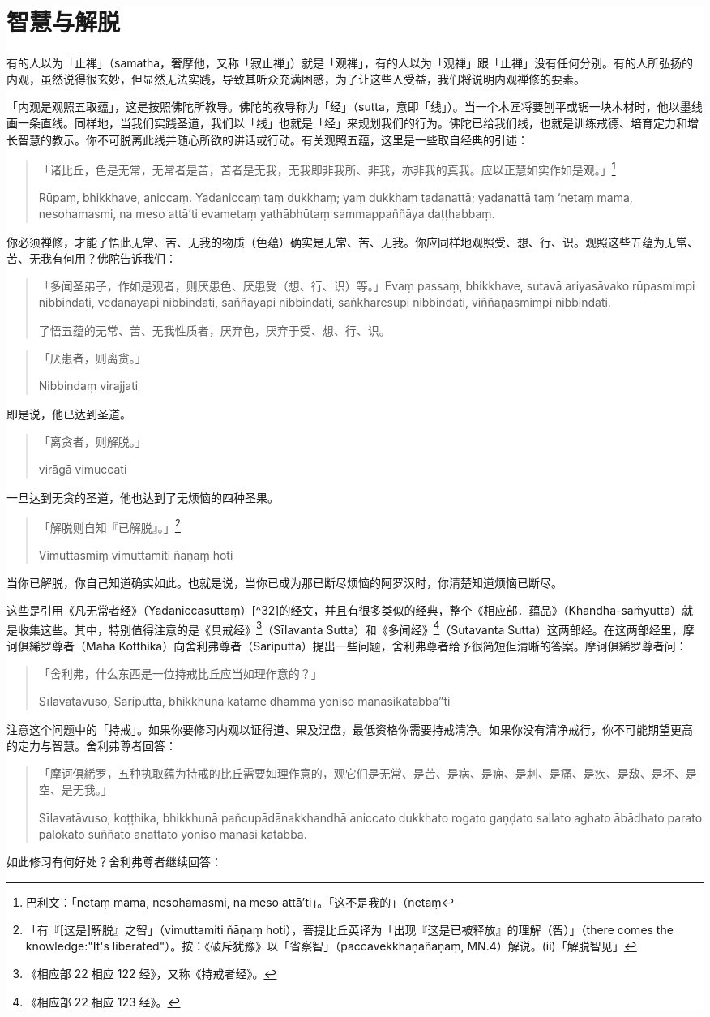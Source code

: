 # 智慧与解脱

<iframe frameborder="0" marginwidth="0" marginheight="0" width=500 height=86 src="./mp3/4-0.mp3"></iframe>

有的人以为「止禅」（samatha，奢摩他，又称「寂止禅」）就是「观禅」，有的人以为「观禅」跟「止禅」没有任何分别。有的人所弘扬的内观，虽然说得很玄妙，但显然无法实践，导致其听众充满困惑，为了让这些人受益，我们将说明内观禅修的要素。

「内观是观照五取蕴」，这是按照佛陀所教导。佛陀的教导称为「经」（sutta，意即「线」）。当一个木匠将要刨平或锯一块木材时，他以墨线画一条直线。同样地，当我们实践圣道，我们以「线」也就是「经」来规划我们的行为。佛陀已给我们线，也就是训练戒德、培育定力和增长智慧的教示。你不可脱离此线并随心所欲的讲话或行动。有关观照五蕴，这里是一些取自经典的引述：

>「诸比丘，色是无常，无常者是苦，苦者是无我，无我即非我所、非我，亦非我的真我。应以正慧如实作如是观。」[^30]
>
>Rūpaṃ, bhikkhave, aniccaṃ. Yadaniccaṃ taṃ dukkhaṃ; yaṃ dukkhaṃ tadanattā; yadanattā taṃ ‘netaṃ mama, nesohamasmi, na meso attā’ti evametaṃ yathābhūtaṃ sammappaññāya daṭṭhabbaṃ.

你必须禅修，才能了悟此无常、苦、无我的物质（色蕴）确实是无常、苦、无我。你应同样地观照受、想、行、识。观照这些五蕴为无常、苦、无我有何用？佛陀告诉我们：

>「多闻圣弟子，作如是观者，则厌患色、厌患受（想、行、识）等。」Evaṃ passaṃ, bhikkhave, sutavā ariyasāvako rūpasmimpi nibbindati, vedanāyapi nibbindati, saññāyapi nibbindati, saṅkhāresupi nibbindati, viññāṇasmimpi nibbindati.
>
>了悟五蕴的无常、苦、无我性质者，厌弃色，厌弃于受、想、行、识。

>「厌患者，则离贪。」
>
>Nibbindaṃ virajjati

即是说，他已达到圣道。

>「离贪者，则解脱。」
>
>virāgā vimuccati

一旦达到无贪的圣道，他也达到了无烦恼的四种圣果。

>「解脱则自知『已解脱』。」[^31]
>
>Vimuttasmiṃ vimuttamiti ñāṇaṃ hoti

当你已解脱，你自己知道确实如此。也就是说，当你已成为那已断尽烦恼的阿罗汉时，你清楚知道烦恼已断尽。

这些是引用《凡无常者经》（Yadaniccasuttaṃ）[^32]的经文，并且有很多类似的经典，整个《相应部．蕴品》（Khandha-saṁyutta）就是收集这些。其中，特别值得注意的是《具戒经》[^33]（Sīlavanta Sutta）和《多闻经》[^34]（Sutavanta Sutta）这两部经。在这两部经里，摩诃俱絺罗尊者（Mahā Kotthika）向舍利弗尊者（Sāriputta）提出一些问题，舍利弗尊者给予很简短但清晰的答案。摩诃俱絺罗尊者问：

>「舍利弗，什么东西是一位持戒比丘应当如理作意的？」
>
>Sīlavatāvuso, Sāriputta, bhikkhunā katame dhammā yoniso manasikātabbā”ti

注意这个问题中的「持戒」。如果你要修习内观以证得道、果及涅盘，最低资格你需要持戒清净。如果你没有清净戒行，你不可能期望更高的定力与智慧。舍利弗尊者回答：

>「摩诃俱絺罗，五种执取蕴为持戒的比丘需要如理作意的，观它们是无常、是苦、是病、是痈、是刺、是痛、是疾、是敌、是坏、是空、是无我。」
>
>Sīlavatāvuso, koṭṭhika, bhikkhunā pañcupādānakkhandhā aniccato dukkhato rogato gaṇḍato sallato aghato ābādhato parato palokato suññato anattato yoniso manasi kātabbā.

如此修习有何好处？舍利弗尊者继续回答：


[^30]: 巴利文：「netaṃ mama, nesohamasmi, na meso attā’ti」。「这不是我的」（netaṃ
[^31]: 「有『[这是]解脱』之智」（vimuttamiti ñāṇaṃ hoti），菩提比丘英译为「出现『这是已被释放』的理解（智）」（there comes the knowledge:"It's liberated"）。按：《破斥犹豫》以「省察智」（paccavekkhaṇañāṇaṃ, MN.4）解说。(ii)「解脱智见」
[^33]: 《相应部 22 相应 122 经》，又称《持戒者经》。
[^34]: 《相应部 22 相应 123 经》。
[^35]:  预流，又称「入流」、须陀洹（sotāpanna）或初果圣者；佛教圣人的最初阶位。
[^36]:  阿罗汉（Arahant），上座部佛教圣人的第四（及最高）阶位，已断尽一切烦恼的人。
[^37]: 一来，又称「斯陀含」（sakadāgāmi）或二果圣者。
[^38]:  不还，又称「阿那含」（anāgāmi）或三果圣者。
[^39]:  补入马哈希大师所讲解的原经文。
[^40]: （一）有关断尽烦恼的阿罗汉，如何可以有不宁静，请参阅《相应部 17 相应 30 经／比丘经》（Bhikkhusuttaṃ）：「比丘們，我说：利养、恭敬、名声甚至能妨害一位漏尽阿罗汉比丘。」世尊说了这番话后，阿难尊者对他说：「大德，利养、恭敬、名声怎样妨害一位漏尽阿罗汉比丘呢？」「阿难，我不是说利养、恭敬、名声能妨害他不动摇的心解脱。阿难，我说，当他不放逸、勤奋、专心一意的时候，利养、恭敬、名声能妨害他当下安住在乐之中。」